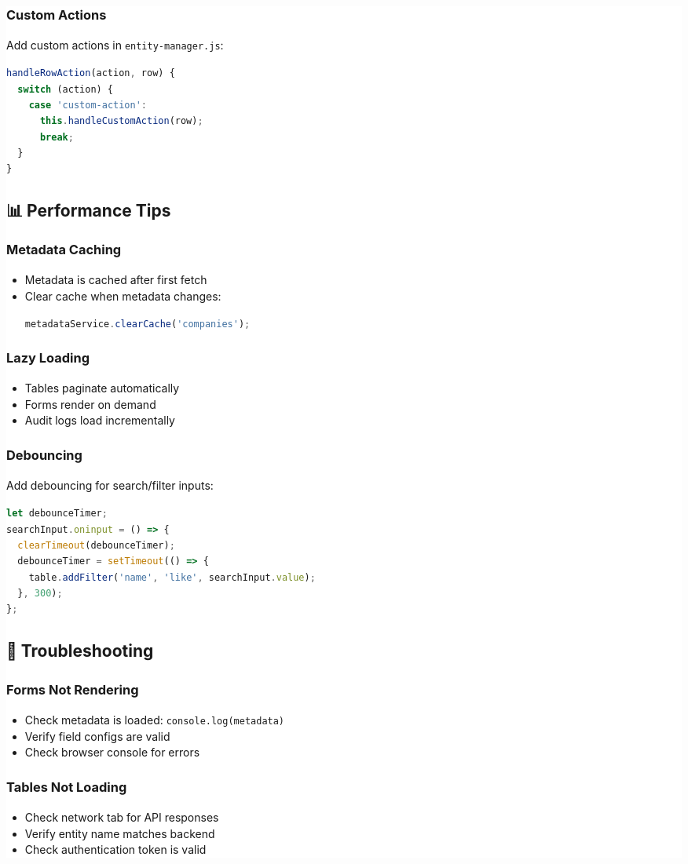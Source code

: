 ### Custom Actions

Add custom actions in `entity-manager.js`:

```javascript
handleRowAction(action, row) {
  switch (action) {
    case 'custom-action':
      this.handleCustomAction(row);
      break;
  }
}
```

## 📊 Performance Tips

### Metadata Caching
- Metadata is cached after first fetch
- Clear cache when metadata changes:
  ```javascript
  metadataService.clearCache('companies');
  ```

### Lazy Loading
- Tables paginate automatically
- Forms render on demand
- Audit logs load incrementally

### Debouncing
Add debouncing for search/filter inputs:
```javascript
let debounceTimer;
searchInput.oninput = () => {
  clearTimeout(debounceTimer);
  debounceTimer = setTimeout(() => {
    table.addFilter('name', 'like', searchInput.value);
  }, 300);
};
```

## 🐛 Troubleshooting

### Forms Not Rendering
- Check metadata is loaded: `console.log(metadata)`
- Verify field configs are valid
- Check browser console for errors

### Tables Not Loading
- Check network tab for API responses
- Verify entity name matches backend
- Check authentication token is valid

